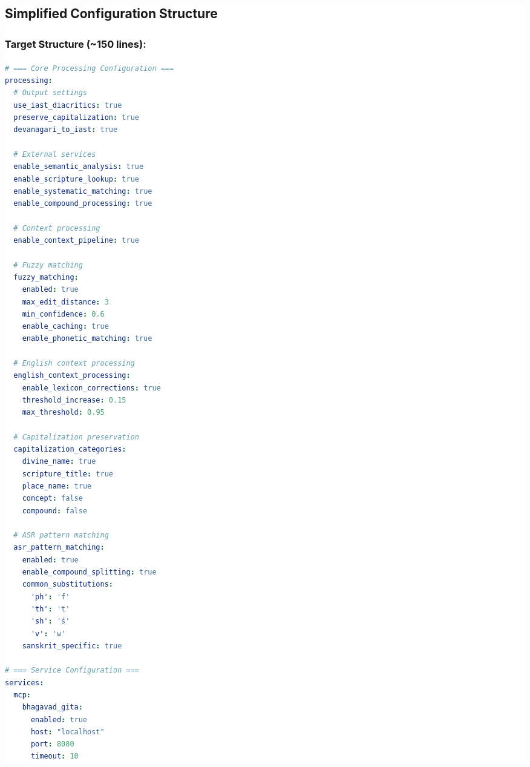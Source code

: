 ## Simplified Configuration Structure

### Target Structure (~150 lines):

```yaml
# === Core Processing Configuration ===
processing:
  # Output settings
  use_iast_diacritics: true
  preserve_capitalization: true
  devanagari_to_iast: true

  # External services
  enable_semantic_analysis: true
  enable_scripture_lookup: true
  enable_systematic_matching: true
  enable_compound_processing: true

  # Context processing
  enable_context_pipeline: true

  # Fuzzy matching
  fuzzy_matching:
    enabled: true
    max_edit_distance: 3
    min_confidence: 0.6
    enable_caching: true
    enable_phonetic_matching: true

  # English context processing
  english_context_processing:
    enable_lexicon_corrections: true
    threshold_increase: 0.15
    max_threshold: 0.95

  # Capitalization preservation
  capitalization_categories:
    divine_name: true
    scripture_title: true
    place_name: true
    concept: false
    compound: false

  # ASR pattern matching
  asr_pattern_matching:
    enabled: true
    enable_compound_splitting: true
    common_substitutions:
      'ph': 'f'
      'th': 't'
      'sh': 'ś'
      'v': 'w'
    sanskrit_specific: true

# === Service Configuration ===
services:
  mcp:
    bhagavad_gita:
      enabled: true
      host: "localhost"
      port: 8080
      timeout: 10

```